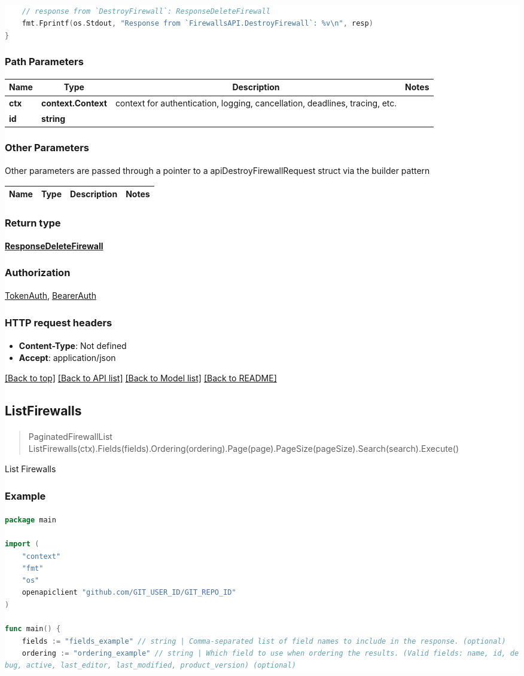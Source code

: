 ```go
	// response from `DestroyFirewall`: ResponseDeleteFirewall
	fmt.Fprintf(os.Stdout, "Response from `FirewallsAPI.DestroyFirewall`: %v\n", resp)
}
```

### Path Parameters


Name | Type | Description  | Notes
------------- | ------------- | ------------- | -------------
**ctx** | **context.Context** | context for authentication, logging, cancellation, deadlines, tracing, etc.
**id** | **string** |  | 

### Other Parameters

Other parameters are passed through a pointer to a apiDestroyFirewallRequest struct via the builder pattern


Name | Type | Description  | Notes
------------- | ------------- | ------------- | -------------


### Return type

[**ResponseDeleteFirewall**](ResponseDeleteFirewall.md)

### Authorization

[TokenAuth](../README.md#TokenAuth), [BearerAuth](../README.md#BearerAuth)

### HTTP request headers

- **Content-Type**: Not defined
- **Accept**: application/json

[[Back to top]](#) [[Back to API list]](../README.md#documentation-for-api-endpoints)
[[Back to Model list]](../README.md#documentation-for-models)
[[Back to README]](../README.md)


## ListFirewalls

> PaginatedFirewallList ListFirewalls(ctx).Fields(fields).Ordering(ordering).Page(page).PageSize(pageSize).Search(search).Execute()

List Firewalls



### Example

```go
package main

import (
	"context"
	"fmt"
	"os"
	openapiclient "github.com/GIT_USER_ID/GIT_REPO_ID"
)

func main() {
	fields := "fields_example" // string | Comma-separated list of field names to include in the response. (optional)
	ordering := "ordering_example" // string | Which field to use when ordering the results. (Valid fields: name, id, debug, active, last_editor, last_modified, product_version) (optional)
```